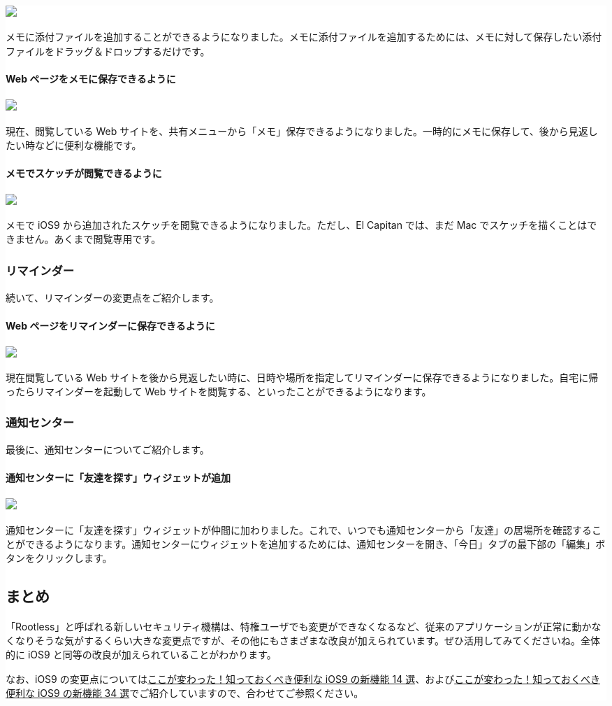 ![](/uploads/2015/10/151003-560f2348f4063.png)

メモに添付ファイルを追加することができるようになりました。メモに添付ファイルを追加するためには、メモに対して保存したい添付ファイルをドラッグ＆ドロップするだけです。

#### Web ページをメモに保存できるように

![](/uploads/2015/10/151003-560f234aaa4c6.png)

現在、閲覧している Web サイトを、共有メニューから「メモ」保存できるようになりました。一時的にメモに保存して、後から見返したい時などに便利な機能です。

#### メモでスケッチが閲覧できるように

![](/uploads/2015/10/151003-560f234beee7f.png)

メモで iOS9 から追加されたスケッチを閲覧できるようになりました。ただし、El Capitan では、まだ Mac でスケッチを描くことはできません。あくまで閲覧専用です。

### リマインダー

続いて、リマインダーの変更点をご紹介します。

#### Web ページをリマインダーに保存できるように

![](/uploads/2015/10/151003-560f234d52a8b.png)

現在閲覧している Web サイトを後から見返したい時に、日時や場所を指定してリマインダーに保存できるようになりました。自宅に帰ったらリマインダーを起動して Web サイトを閲覧する、といったことができるようになります。

### 通知センター

最後に、通知センターについてご紹介します。

#### 通知センターに「友達を探す」ウィジェットが追加

![](/uploads/2015/10/151003-560f2351c723b.png)

通知センターに「友達を探す」ウィジェットが仲間に加わりました。これで、いつでも通知センターから「友達」の居場所を確認することができるようになります。通知センターにウィジェットを追加するためには、通知センターを開き、「今日」タブの最下部の「編集」ボタンをクリックします。

## まとめ

「Rootless」と呼ばれる新しいセキュリティ機構は、特権ユーザでも変更ができなくなるなど、従来のアプリケーションが正常に動かなくなりそうな気がするくらい大きな変更点ですが、その他にもさまざまな改良が加えられています。ぜひ活用してみてくださいね。全体的に iOS9 と同等の改良が加えられていることがわかります。

なお、iOS9 の変更点については[ここが変わった！知っておくべき便利な iOS9 の新機能 14 選](/posts/2015/09/ios9-new-feature-14-2567/)、および[ここが変わった！知っておくべき便利な iOS9 の新機能 34 選](/posts/2015/09/ios9-new-feature-34-2613/)でご紹介していますので、合わせてご参照ください。
